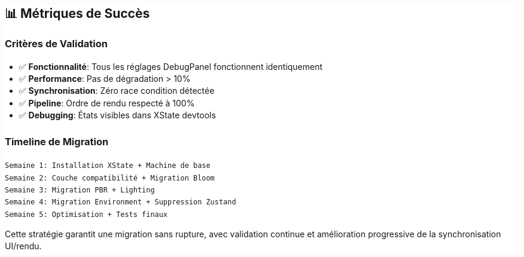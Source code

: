## 📊 Métriques de Succès

### **Critères de Validation**
- ✅ **Fonctionnalité**: Tous les réglages DebugPanel fonctionnent identiquement
- ✅ **Performance**: Pas de dégradation > 10%
- ✅ **Synchronisation**: Zéro race condition détectée
- ✅ **Pipeline**: Ordre de rendu respecté à 100%
- ✅ **Debugging**: États visibles dans XState devtools

### **Timeline de Migration**
```
Semaine 1: Installation XState + Machine de base
Semaine 2: Couche compatibilité + Migration Bloom
Semaine 3: Migration PBR + Lighting
Semaine 4: Migration Environment + Suppression Zustand
Semaine 5: Optimisation + Tests finaux
```

Cette stratégie garantit une migration sans rupture, avec validation continue et amélioration progressive de la synchronisation UI/rendu.